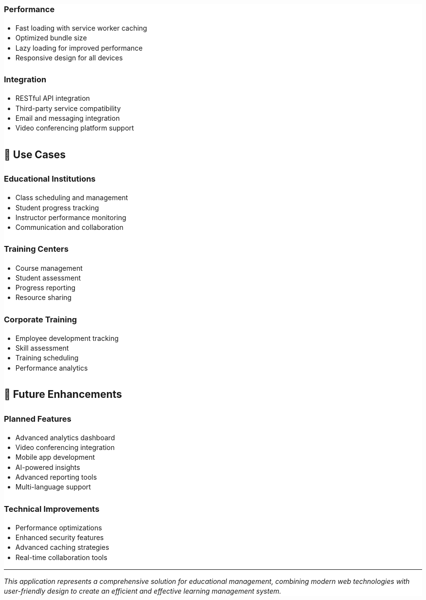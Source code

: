 ### **Performance**
- Fast loading with service worker caching
- Optimized bundle size
- Lazy loading for improved performance
- Responsive design for all devices

### **Integration**
- RESTful API integration
- Third-party service compatibility
- Email and messaging integration
- Video conferencing platform support

## 🎯 Use Cases

### **Educational Institutions**
- Class scheduling and management
- Student progress tracking
- Instructor performance monitoring
- Communication and collaboration

### **Training Centers**
- Course management
- Student assessment
- Progress reporting
- Resource sharing

### **Corporate Training**
- Employee development tracking
- Skill assessment
- Training scheduling
- Performance analytics

## 🔮 Future Enhancements

### **Planned Features**
- Advanced analytics dashboard
- Video conferencing integration
- Mobile app development
- AI-powered insights
- Advanced reporting tools
- Multi-language support

### **Technical Improvements**
- Performance optimizations
- Enhanced security features
- Advanced caching strategies
- Real-time collaboration tools

---

*This application represents a comprehensive solution for educational management, combining modern web technologies with user-friendly design to create an efficient and effective learning management system.*

